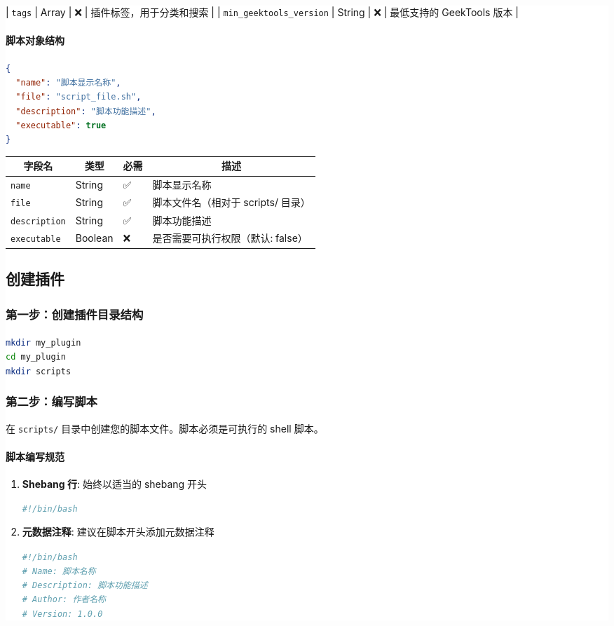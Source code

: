 | `tags` | Array | ❌ | 插件标签，用于分类和搜索 |
| `min_geektools_version` | String | ❌ | 最低支持的 GeekTools 版本 |

#### 脚本对象结构

```json
{
  "name": "脚本显示名称",
  "file": "script_file.sh",
  "description": "脚本功能描述",
  "executable": true
}
```

| 字段名 | 类型 | 必需 | 描述 |
|--------|------|------|------|
| `name` | String | ✅ | 脚本显示名称 |
| `file` | String | ✅ | 脚本文件名（相对于 scripts/ 目录） |
| `description` | String | ✅ | 脚本功能描述 |
| `executable` | Boolean | ❌ | 是否需要可执行权限（默认: false） |

## 创建插件

### 第一步：创建插件目录结构

```bash
mkdir my_plugin
cd my_plugin
mkdir scripts
```

### 第二步：编写脚本

在 `scripts/` 目录中创建您的脚本文件。脚本必须是可执行的 shell 脚本。

#### 脚本编写规范

1. **Shebang 行**: 始终以适当的 shebang 开头
   ```bash
   #!/bin/bash
   ```

2. **元数据注释**: 建议在脚本开头添加元数据注释
   ```bash
   #!/bin/bash
   # Name: 脚本名称
   # Description: 脚本功能描述
   # Author: 作者名称
   # Version: 1.0.0
   ```
